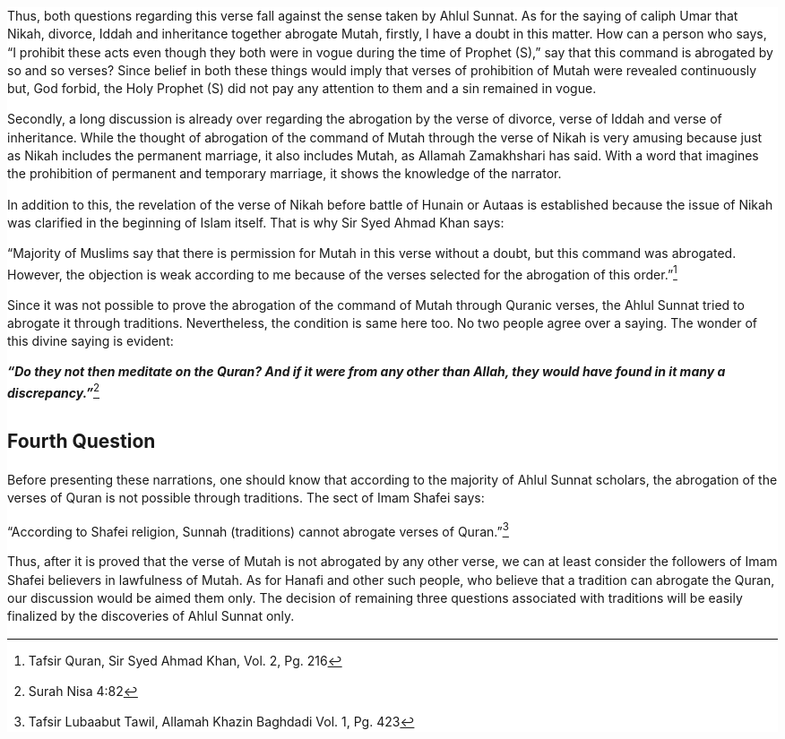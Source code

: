 Thus, both questions regarding this verse fall against the sense taken
by Ahlul Sunnat. As for the saying of caliph Umar that Nikah, divorce,
Iddah and inheritance together abrogate Mutah, firstly, I have a doubt
in this matter. How can a person who says, “I prohibit these acts even
though they both were in vogue during the time of Prophet (S),” say that
this command is abrogated by so and so verses? Since belief in both
these things would imply that verses of prohibition of Mutah were
revealed continuously but, God forbid, the Holy Prophet (S) did not pay
any attention to them and a sin remained in vogue.

Secondly, a long discussion is already over regarding the abrogation by
the verse of divorce, verse of Iddah and verse of inheritance. While the
thought of abrogation of the command of Mutah through the verse of Nikah
is very amusing because just as Nikah includes the permanent marriage,
it also includes Mutah, as Allamah Zamakhshari has said. With a word
that imagines the prohibition of permanent and temporary marriage, it
shows the knowledge of the narrator.

In addition to this, the revelation of the verse of Nikah before battle
of Hunain or Autaas is established because the issue of Nikah was
clarified in the beginning of Islam itself. That is why Sir Syed Ahmad
Khan says:

“Majority of Muslims say that there is permission for Mutah in this
verse without a doubt, but this command was abrogated. However, the
objection is weak according to me because of the verses selected for the
abrogation of this order.”[^77]

Since it was not possible to prove the abrogation of the command of
Mutah through Quranic verses, the Ahlul Sunnat tried to abrogate it
through traditions. Nevertheless, the condition is same here too. No two
people agree over a saying. The wonder of this divine saying is evident:

***“Do they not then meditate on the Quran? And if it were from any
other than Allah, they would have found in it many a
discrepancy.”***[^78]

Fourth Question
---------------

Before presenting these narrations, one should know that according to
the majority of Ahlul Sunnat scholars, the abrogation of the verses of
Quran is not possible through traditions. The sect of Imam Shafei says:

“According to Shafei religion, Sunnah (traditions) cannot abrogate
verses of Quran.”[^79]

Thus, after it is proved that the verse of Mutah is not abrogated by any
other verse, we can at least consider the followers of Imam Shafei
believers in lawfulness of Mutah. As for Hanafi and other such people,
who believe that a tradition can abrogate the Quran, our discussion
would be aimed them only. The decision of remaining three questions
associated with traditions will be easily finalized by the discoveries
of Ahlul Sunnat only.


[^1]: Rizwan, Pg. 14
[^2]: Rizwan, Pg. 15
[^3]: Rizwan, Pg. 15
[^4]: Jew or Christian
[^5]: Waiting period before a woman can marry again
[^6]: Pg. 63, 64; Iran
[^7]: Jew or Christians living in Muslim territories
[^8]: Pre-Islamic form of divorce, consisting in the words of
[^9]: Sworn allegation of adultery committed by either husband or wife
[^10]: Willful oath that one would not to go to ones wife
[^11]: Fusulul Muhimma, Pg. 54, 1347 A.H. Edition
[^12]: Kitab-e-Madhkur, Pg. 60
[^13]: Aslush Shia wa Usulaha, Pg. 94
[^14]: Sarair, Ibn Idris
[^15]: Furu al-Kafi, Vol. 2, Pg. 196, Tahzib, Man Laa Yahzaruhul Faqih
[^16]: Sharh Lumah, Vol. 2
[^17]: Masalikul Afham, Vol. 1
[^18]: Hadaifun Nadhrah, Vol. 7, Pg. 165
[^19]: Tafsir Kabir, Vol. 3, Pg. 195, Egypt
[^20]: Vol. 1, Pg. 421
[^21]: Vol. 3, Pg. 196
[^22]: Tafsir Labaabut Tawil fi Maaniyut Tanzil, Egypt, Vol. 1, Pg. 423
[^23]: Egypt, on the margin of Labaabut Tawil, Vol. 1, Pg. 423
[^24]: Delhi, Vol. 1, Pg. 450
[^25]: Lucknow, Pg. 75
[^26]: Kanpur, Pg. 37
[^27]: Aligarh, Vol. 2, Pg. 316
[^28]: Egypt, Vol. 1, Pg. 401
[^29]: Surah Nisa 4:24
[^30]: Lubabun Nuqool fi Asbaabun Nuzul, Egypt, on the margin of
[^31]: Surah Nisa 4:24
[^32]: Neelul Maraam min Tafsir Ayaatil Ahkam, Pg. 75
[^33]: Surah Baqarah 2:236
[^34]: Pg. 76
[^35]: Ifadatush Shuyookh, Pg. 37
[^36]: Tafsir Mazhari, Pg. 572
[^37]: Tafsir Khazin, Vol. 1, Pg. 423
[^38]: Vol. I
[^39]: Tafsir Malimut Tanzil, on the margins of Tafsir Khazin, Egypt,
[^40]: Surah Nisa 4:24
[^41]: Tafsir Madhkoor, Pg. 197
[^42]: Tafsir Madhkur, Pg. 197
[^43]: Vol. 5, Pg. 9
[^44]: Vol. 1, Pg. 22
[^45]: Egypt, Vol. 5, Pg. 9
[^46]: Vol. 6, Pg. 48
[^47]: Covering sheets
[^48]: Fathul Bari Sharh Sahih Bukhari, Vol. 9, Pg. 138
[^49]: Fathul Bari Sharh Sahih Bukhari, Vol. 9, Pg. 138
[^50]: Isabah fi Marefatus Sahaba, Vol. 2, Pg. 63, Egypt
[^51]: Muwatta Imam Malik Vol. 2, Pg. 30, Egypt
[^52]: Pg. 298
[^53]: Hasten to the best of the deeds
[^54]: Tafsir Kabir, Vol. 3, Pg. 195, Egypt
[^55]: Vol. 3
[^56]: Vol. 1, Pg. 243
[^57]: Sahih Tirmidhi, Pg. 106, Nawal Kishor Press, Zaad Al-Maad,
[^58]: Vol. 8, Pg. 293
[^59]: Vol. 1, Pg. 219
[^60]: Fathul Bari Sharh Sahih Bukhari, Vol. 9, Pg. 138
[^61]: Neelul Autaar, Vol. 6, Pg. 44
[^62]: Tafsir Jameul Bayan, by Hafiz Ibn Jurair Tabari Vol. 5, Pg. 9
[^63]: Tafsir Kabir, Vol. 3, Pg. 95 and Tafsir Gharaibul Quran, Allamah
[^64]: Sahih Muslim, Vol. 1, Pg. 45, Delhi
[^65]: Kanzul Ummal, Vol. 7, Pg. 295
[^66]: Fathul Bari Sharh Sahih Bukhari, Vol. 9, Pg. 138
[^67]: Neelul Autaar, by Allamah Shaukani Vol. 6, Pg. 44
[^68]: Tafsir Kabir, Vol. 3, Pg. 195
[^69]: Surah Mominoon 23:5-6
[^70]: Vol. 1, Pg. 423
[^71]: Zaadul Maad, Vol. 1, Pg. 212
[^72]: Zaadul Maad, Vol. 1, Pg. 213
[^73]: 23:5-6
[^74]: Tafsir Kashaf, Vol. 2, Pg. 287
[^75]: Surah Talaq 65:1
[^76]: The Prophet’s migration to Medina
[^77]: Tafsir Quran, Sir Syed Ahmad Khan, Vol. 2, Pg. 216
[^78]: Surah Nisa 4:82
[^79]: Tafsir Lubaabut Tawil, Allamah Khazin Baghdadi Vol. 1, Pg. 423
[^80]: Arabic = Hajjatul Wada'
[^81]: Lapsed Umrah pilgrimage, in the year Treaty of Hudaibiyah was
[^82]: Sharh Sahih Muslim, Imam Nawawi Vol. 1, Pg. 450, Mujtabai Press,
[^83]: Tafsir Mazhari, Qazi Thanaullah Panipati Pg. 72
[^84]: Year of conquest
[^85]: Fathul Bari Sharh Sahih Bukhari, Vol. 9, Pg. 133, Egypt, 1325
[^86]: Surah Nisa 4:82
[^87]: Lubaabun Nuqool fi Asbaabun Nuzul, on the margin of Tanwirul
[^88]: Margin of Sharh Waqaayah, Kitabul Hudood Pg. 212
[^89]: Surah Nisa 4:69